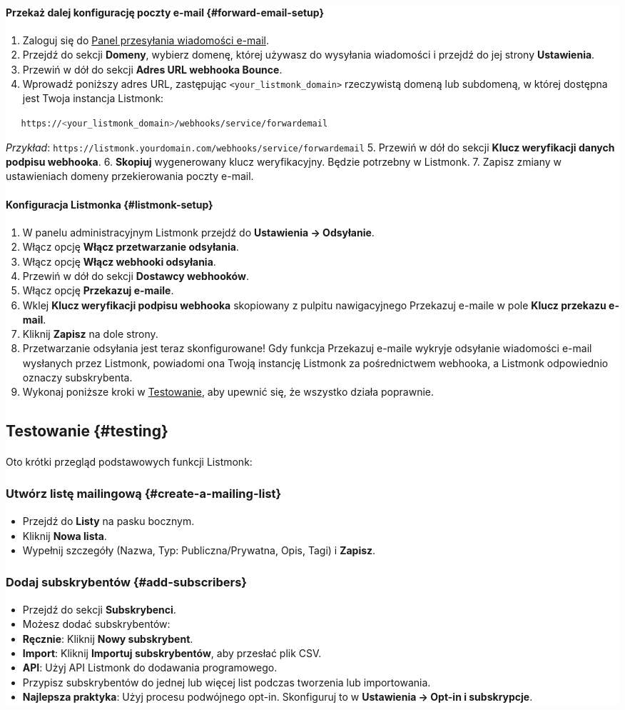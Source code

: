 #### Przekaż dalej konfigurację poczty e-mail {#forward-email-setup}

1. Zaloguj się do [Panel przesyłania wiadomości e-mail](https://forwardemail.net/).
2. Przejdź do sekcji **Domeny**, wybierz domenę, której używasz do wysyłania wiadomości i przejdź do jej strony **Ustawienia**.
3. Przewiń w dół do sekcji **Adres URL webhooka Bounce**.
4. Wprowadź poniższy adres URL, zastępując `<your_listmonk_domain>` rzeczywistą domeną lub subdomeną, w której dostępna jest Twoja instancja Listmonk:
```sh
   https://<your_listmonk_domain>/webhooks/service/forwardemail
   ```
*Przykład*: `https://listmonk.yourdomain.com/webhooks/service/forwardemail`
5. Przewiń w dół do sekcji **Klucz weryfikacji danych podpisu webhooka**.
6. **Skopiuj** wygenerowany klucz weryfikacyjny. Będzie potrzebny w Listmonk.
7. Zapisz zmiany w ustawieniach domeny przekierowania poczty e-mail.

#### Konfiguracja Listmonka {#listmonk-setup}

1. W panelu administracyjnym Listmonk przejdź do **Ustawienia -> Odsyłanie**.
2. Włącz opcję **Włącz przetwarzanie odsyłania**.
3. Włącz opcję **Włącz webhooki odsyłania**.
4. Przewiń w dół do sekcji **Dostawcy webhooków**.
5. Włącz opcję **Przekazuj e-maile**.
6. Wklej **Klucz weryfikacji podpisu webhooka** skopiowany z pulpitu nawigacyjnego Przekazuj e-maile w pole **Klucz przekazu e-mail**.
7. Kliknij **Zapisz** na dole strony.
8. Przetwarzanie odsyłania jest teraz skonfigurowane! Gdy funkcja Przekazuj e-maile wykryje odsyłanie wiadomości e-mail wysłanych przez Listmonk, powiadomi ona Twoją instancję Listmonk za pośrednictwem webhooka, a Listmonk odpowiednio oznaczy subskrybenta.
9. Wykonaj poniższe kroki w [Testowanie](#testing), aby upewnić się, że wszystko działa poprawnie.

## Testowanie {#testing}

Oto krótki przegląd podstawowych funkcji Listmonk:

### Utwórz listę mailingową {#create-a-mailing-list}

* Przejdź do **Listy** na pasku bocznym.
* Kliknij **Nowa lista**.
* Wypełnij szczegóły (Nazwa, Typ: Publiczna/Prywatna, Opis, Tagi) i **Zapisz**.

### Dodaj subskrybentów {#add-subscribers}

* Przejdź do sekcji **Subskrybenci**.
* Możesz dodać subskrybentów:
* **Ręcznie**: Kliknij **Nowy subskrybent**.
* **Import**: Kliknij **Importuj subskrybentów**, aby przesłać plik CSV.
* **API**: Użyj API Listmonk do dodawania programowego.
* Przypisz subskrybentów do jednej lub więcej list podczas tworzenia lub importowania.
* **Najlepsza praktyka**: Użyj procesu podwójnego opt-in. Skonfiguruj to w **Ustawienia -> Opt-in i subskrypcje**.

